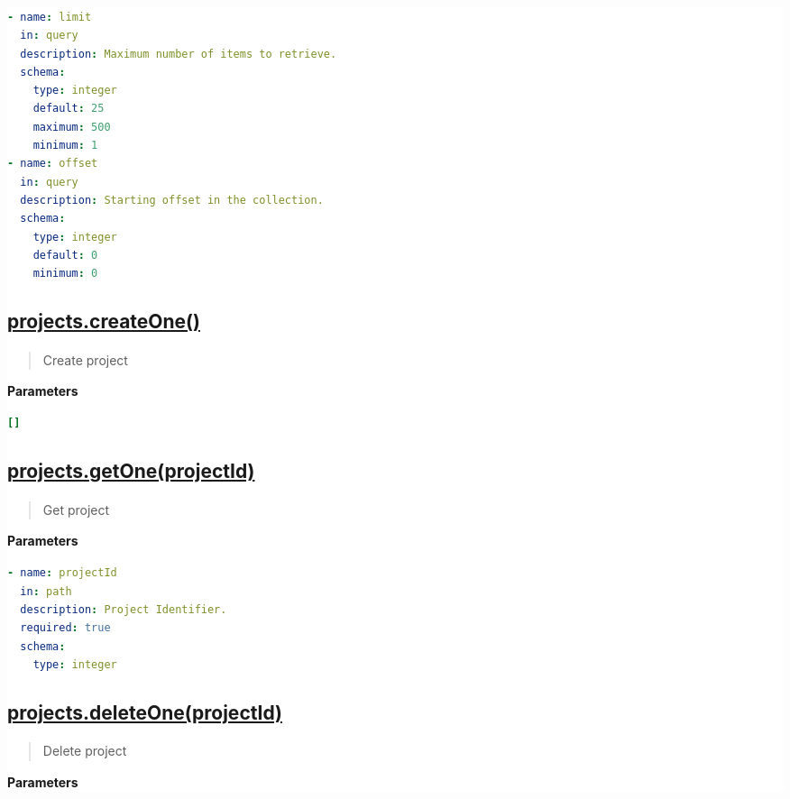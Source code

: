 ```yml
- name: limit
  in: query
  description: Maximum number of items to retrieve.
  schema:
    type: integer
    default: 25
    maximum: 500
    minimum: 1
- name: offset
  in: query
  description: Starting offset in the collection.
  schema:
    type: integer
    default: 0
    minimum: 0

```

<a id="projects-create-one" href="#projects-create-one">
  <h2>projects.createOne()</h2>
</a>

> Create project

**Parameters**

```yml
[]

```

<a id="projects-get-one" href="#projects-get-one">
  <h2>projects.getOne(projectId)</h2>
</a>

> Get project

**Parameters**

```yml
- name: projectId
  in: path
  description: Project Identifier.
  required: true
  schema:
    type: integer

```

<a id="projects-delete-one" href="#projects-delete-one">
  <h2>projects.deleteOne(projectId)</h2>
</a>

> Delete project

**Parameters**
